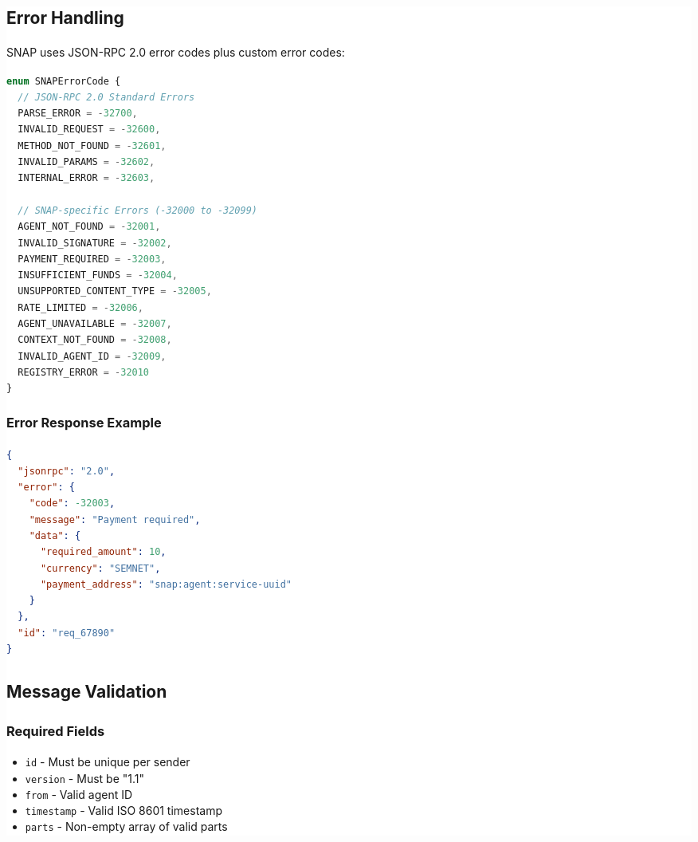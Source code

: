 ## Error Handling

SNAP uses JSON-RPC 2.0 error codes plus custom error codes:

```typescript
enum SNAPErrorCode {
  // JSON-RPC 2.0 Standard Errors
  PARSE_ERROR = -32700,
  INVALID_REQUEST = -32600,
  METHOD_NOT_FOUND = -32601,
  INVALID_PARAMS = -32602,
  INTERNAL_ERROR = -32603,
  
  // SNAP-specific Errors (-32000 to -32099)
  AGENT_NOT_FOUND = -32001,
  INVALID_SIGNATURE = -32002,
  PAYMENT_REQUIRED = -32003,
  INSUFFICIENT_FUNDS = -32004,
  UNSUPPORTED_CONTENT_TYPE = -32005,
  RATE_LIMITED = -32006,
  AGENT_UNAVAILABLE = -32007,
  CONTEXT_NOT_FOUND = -32008,
  INVALID_AGENT_ID = -32009,
  REGISTRY_ERROR = -32010
}
```

### Error Response Example
```json
{
  "jsonrpc": "2.0",
  "error": {
    "code": -32003,
    "message": "Payment required",
    "data": {
      "required_amount": 10,
      "currency": "SEMNET",
      "payment_address": "snap:agent:service-uuid"
    }
  },
  "id": "req_67890"
}
```

## Message Validation

### Required Fields
- `id` - Must be unique per sender
- `version` - Must be "1.1"
- `from` - Valid agent ID
- `timestamp` - Valid ISO 8601 timestamp
- `parts` - Non-empty array of valid parts
